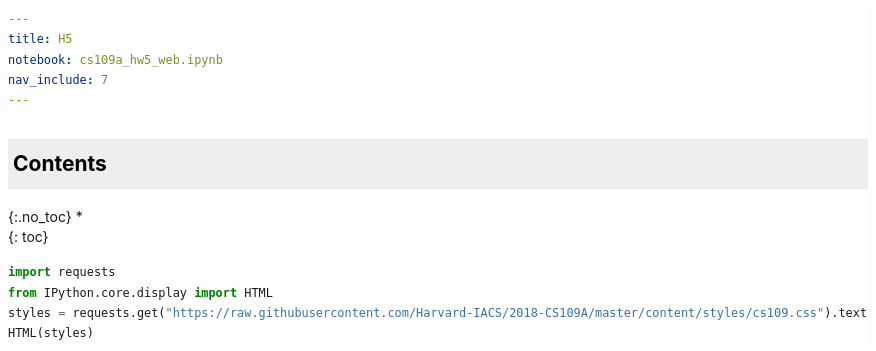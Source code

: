 ```yaml
---
title: H5
notebook: cs109a_hw5_web.ipynb
nav_include: 7
---
```


## Contents
{:.no_toc}
*  
{: toc}



```python
import requests
from IPython.core.display import HTML
styles = requests.get("https://raw.githubusercontent.com/Harvard-IACS/2018-CS109A/master/content/styles/cs109.css").text
HTML(styles)
```





<style>
blockquote { background: #AEDE94; }
h1 { 
    padding-top: 25px;
    padding-bottom: 25px;
    text-align: left; 
    padding-left: 10px;
    background-color: #DDDDDD; 
    color: black;
}
h2 { 
    padding-top: 10px;
    padding-bottom: 10px;
    text-align: left; 
    padding-left: 5px;
    background-color: #EEEEEE; 
    color: black;
}

div.exercise {
	background-color: #ffcccc;
	border-color: #E9967A; 	
	border-left: 5px solid #800080; 
	padding: 0.5em;
}

span.sub-q {
	font-weight: bold;
}
div.theme {
	background-color: #DDDDDD;
	border-color: #E9967A; 	
	border-left: 5px solid #800080; 
	padding: 0.5em;
	font-size: 18pt;
}
div.gc { 
	background-color: #AEDE94;
	border-color: #E9967A; 	 
	border-left: 5px solid #800080; 
	padding: 0.5em;